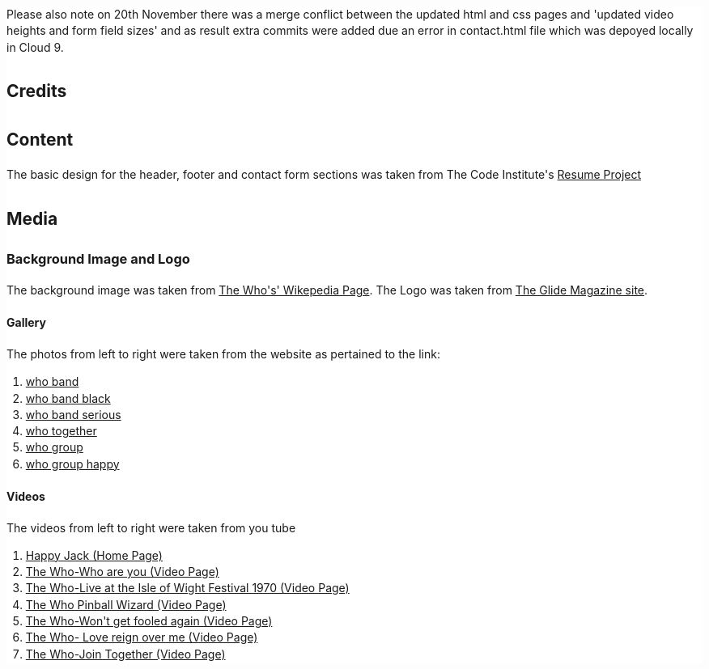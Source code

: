 Please also note on 20th November there was a merge conflict between the updated html and css pages and 'updated video heights and form field sizes' and as result extra commits were added due an error in contact.html file which was depoyed locally in Cloud 9.
   
## Credits

## Content

The basic design for the header, footer and contact form sections was taken from The Code Institute's [Resume Project](https://courses.codeinstitute.net/courses/course-v1:codeinstitute+FE+2017_T3/course/)

## Media


### Background Image and Logo

The background image was taken from [The Who's' Wikepedia Page](https://en.wikipedia.org/wiki/The_Who).
The Logo was taken from [The Glide Magazine site](https://glidemagazine.com/190833/ignited-springfield-ma-civic-center-december-14-1975/the-who-logo/).

#### Gallery

The photos from left to right were taken from the website as pertained to the link:

<ol>

<li><a href="https://www.hollywoodreporter.com/news/who-postpones-tour-due-roger-824532"> who band </a></li>

<li><a href= "https://www.vg247.com/2009/10/27/rumor-roger-daltrey-outs-possible-the-who-rock-band/"> who band black </a></li>

<li><a href="https://www.nme.com/photos/the-who-s-greatest-songs-as-voted-for-by-you-1415976"> who band serious </a></li>

<li><a href="https://www.morrisonhotelgallery.com/collections/bkBB28/The-Who"> who together </a></li>

<li><a href="https://www.dailymail.co.uk/tvshowbiz/article-6063447/The-Whos-Roger-Daltrey-says-f-ing-boring-didnt-acid.html"> who group </a></li>

<li><a href="http://www.fanpop.com/clubs/the-who/images/36702756/title/who-1960s-photo"> who group happy </a></li>

</ol>

#### Videos

<p>The videos from left to right were taken from you tube </p>

<ol>
<li> <a href="https://www.youtube.com/watch?v=52cQeFBU2Kw"> Happy Jack (Home Page) </a></li>
<li> <a href="https://www.youtube.com/watch?v=v_3ks7-OjGc"> The Who-Who are you (Video Page) </a></li>
<li> <a href="https://www.youtube.com/watch?v=YMS47w8hAZ8&t=2s"> The Who-Live at the Isle of Wight Festival 1970 (Video Page) </a></li>
<li> <a href="https://www.youtube.com/watch?v=4AKbUm8GrbM"> The Who Pinball Wizard (Video Page) </a> </li>
<li> <a href="https://www.youtube.com/watch?v=SHhrZgojY1Q"> The Who-Won't get fooled again (Video Page) </a></li>
<li> <a href="https://www.youtube.com/watch?v=gDbAtWpoA6k"> The Who- Love reign over me (Video Page) </a> </li>
<li> <a href="https://www.youtube.com/watch?v=_HDMCCLlGl4"> The Who-Join Together (Video Page) </a> </li>
